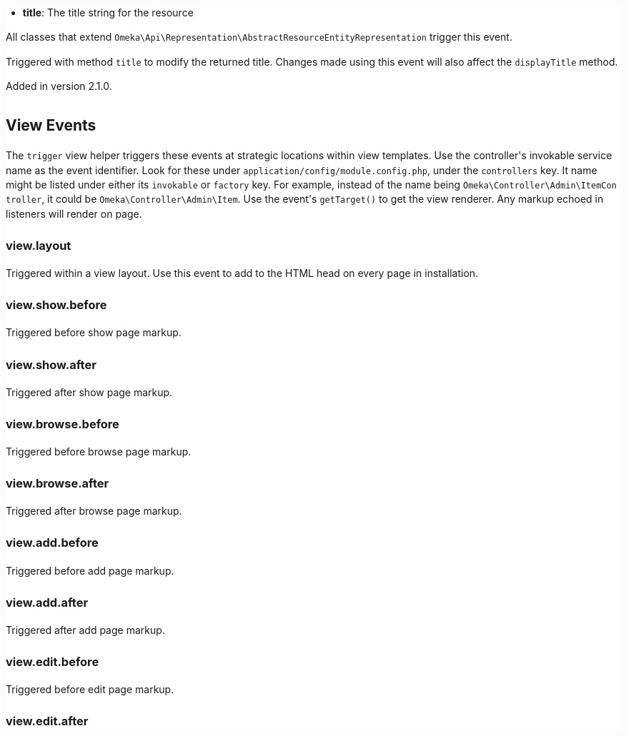 * **title**: The title string for the resource

All classes that extend `Omeka\Api\Representation\AbstractResourceEntityRepresentation` trigger this event.

Triggered with method `title` to modify the returned title. Changes made using this event will also affect
the `displayTitle` method.

Added in version 2.1.0.

## View Events

The `trigger` view helper triggers these events at strategic locations within view templates. Use the controller's invokable service name as the event identifier. Look for these under `application/config/module.config.php`, under the `controllers` key. It name might be listed under either its `invokable` or `factory` key. For example, instead of the name being `Omeka\Controller\Admin\ItemController`, it could be `Omeka\Controller\Admin\Item`. Use the event's `getTarget()` to get the view renderer. Any markup echoed in listeners will render on page.

### view.layout

Triggered within a view layout. Use this event to add to the HTML head on every page in installation.

### view.show.before

Triggered before show page markup.

### view.show.after

Triggered after show page markup.

### view.browse.before

Triggered before browse page markup.

### view.browse.after

Triggered after browse page markup.

### view.add.before

Triggered before add page markup.

### view.add.after

Triggered after add page markup.

### view.edit.before

Triggered before edit page markup.

### view.edit.after
